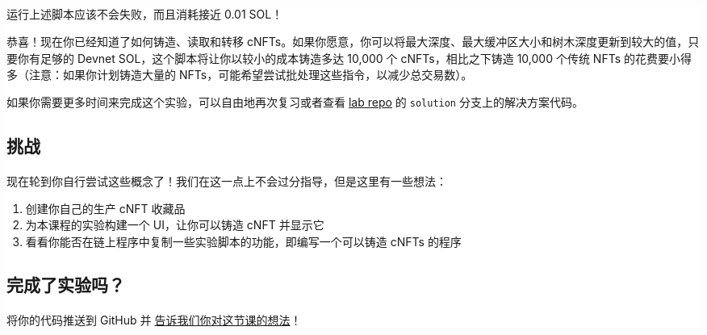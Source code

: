 
运行上述脚本应该不会失败，而且消耗接近 0.01 SOL！

恭喜！现在你已经知道了如何铸造、读取和转移 cNFTs。如果你愿意，你可以将最大深度、最大缓冲区大小和树木深度更新到较大的值，只要你有足够的 Devnet SOL，这个脚本将让你以较小的成本铸造多达 10,000 个 cNFTs，相比之下铸造 10,000 个传统 NFTs 的花费要小得多（注意：如果你计划铸造大量的 NFTs，可能希望尝试批处理这些指令，以减少总交易数）。

如果你需要更多时间来完成这个实验，可以自由地再次复习或者查看 [lab repo](https://github.com/Unboxed-Software/solana-cnft-demo/tree/solution) 的 `solution` 分支上的解决方案代码。

## 挑战

现在轮到你自行尝试这些概念了！我们在这一点上不会过分指导，但是这里有一些想法：

1. 创建你自己的生产 cNFT 收藏品
2. 为本课程的实验构建一个 UI，让你可以铸造 cNFT 并显示它
3. 看看你能否在链上程序中复制一些实验脚本的功能，即编写一个可以铸造 cNFTs 的程序

## 完成了实验吗？

将你的代码推送到 GitHub 并 [告诉我们你对这节课的想法](https://form.typeform.com/to/IPH0UGz7#answers-lesson=db156789-2400-4972-904f-40375582384a)！
